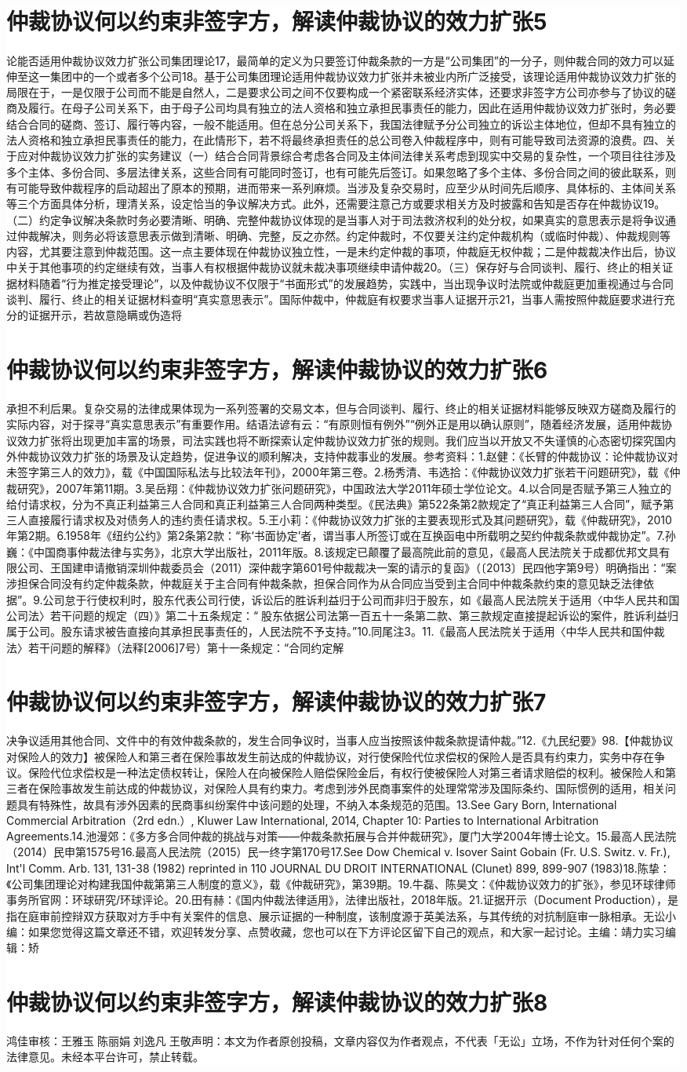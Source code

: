 # 仲裁协议何以约束非签字方，解读仲裁协议的效力扩张5

论能否适用仲裁协议效力扩张公司集团理论17，最简单的定义为只要签订仲裁条款的一方是“公司集团”的一分子，则仲裁合同的效力可以延伸至这一集团中的一个或者多个公司18。基于公司集团理论适用仲裁协议效力扩张并未被业内所广泛接受，该理论适用仲裁协议效力扩张的局限在于，一是仅限于公司而不能是自然人，二是要求公司之间不仅要构成一个紧密联系经济实体，还要求非签字方公司亦参与了协议的磋商及履行。在母子公司关系下，由于母子公司均具有独立的法人资格和独立承担民事责任的能力，因此在适用仲裁协议效力扩张时，务必要结合合同的磋商、签订、履行等内容，一般不能适用。但在总分公司关系下，我国法律赋予分公司独立的诉讼主体地位，但却不具有独立的法人资格和独立承担民事责任的能力，在此情形下，若不将最终承担责任的总公司卷入仲裁程序中，则有可能导致司法资源的浪费。四、关于应对仲裁协议效力扩张的实务建议（一）结合合同背景综合考虑各合同及主体间法律关系考虑到现实中交易的复杂性，一个项目往往涉及多个主体、多份合同、多层法律关系，这些合同有可能同时签订，也有可能先后签订。如果忽略了多个主体、多份合同之间的彼此联系，则有可能导致仲裁程序的启动超出了原本的预期，进而带来一系列麻烦。当涉及复杂交易时，应至少从时间先后顺序、具体标的、主体间关系等三个方面具体分析，理清关系，设定恰当的争议解决方式。此外，还需要注意己方或要求相关方及时披露和告知是否存在仲裁协议19。（二）约定争议解决条款时务必要清晰、明确、完整仲裁协议体现的是当事人对于司法救济权利的处分权，如果真实的意思表示是将争议通过仲裁解决，则务必将该意思表示做到清晰、明确、完整，反之亦然。约定仲裁时，不仅要关注约定仲裁机构（或临时仲裁）、仲裁规则等内容，尤其要注意到仲裁范围。这一点主要体现在仲裁协议独立性，一是未约定仲裁的事项，仲裁庭无权仲裁；二是仲裁裁决作出后，协议中关于其他事项的约定继续有效，当事人有权根据仲裁协议就未裁决事项继续申请仲裁20。（三）保存好与合同谈判、履行、终止的相关证据材料随着“行为推定接受理论”，以及仲裁协议不仅限于“书面形式”的发展趋势，实践中，当出现争议时法院或仲裁庭更加重视通过与合同谈判、履行、终止的相关证据材料查明“真实意思表示”。国际仲裁中，仲裁庭有权要求当事人证据开示21，当事人需按照仲裁庭要求进行充分的证据开示，若故意隐瞒或伪造将

# 仲裁协议何以约束非签字方，解读仲裁协议的效力扩张6

承担不利后果。复杂交易的法律成果体现为一系列签署的交易文本，但与合同谈判、履行、终止的相关证据材料能够反映双方磋商及履行的实际内容，对于探寻“真实意思表示”有重要作用。结语法谚有云：“有原则恒有例外”“例外正是用以确认原则”，随着经济发展，适用仲裁协议效力扩张将出现更加丰富的场景，司法实践也将不断探索认定仲裁协议效力扩张的规则。我们应当以开放又不失谨慎的心态密切探究国内外仲裁协议效力扩张的场景及认定趋势，促进争议的顺利解决，支持仲裁事业的发展。参考资料：1.赵健：《长臂的仲裁协议：论仲裁协议对未签字第三人的效力》，载《中国国际私法与比较法年刊》，2000年第三卷。2.杨秀清、韦选拾：《仲裁协议效力扩张若干问题研究》，载《仲裁研究》，2007年第11期。3.吴岳翔：《仲裁协议效力扩张问题研究》，中国政法大学2011年硕士学位论文。4.以合同是否赋予第三人独立的给付请求权，分为不真正利益第三人合同和真正利益第三人合同两种类型。《民法典》第522条第2款规定了“真正利益第三人合同”，赋予第三人直接履行请求权及对债务人的违约责任请求权。5.王小莉：《仲裁协议效力扩张的主要表现形式及其问题研究》，载《仲裁研究》，2010年第2期。6.1958年《纽约公约》第2条第2款：“称‘书面协定’者，谓当事人所签订或在互换函电中所载明之契约仲裁条款或仲裁协定”。7.孙巍：《中国商事仲裁法律与实务》，北京大学出版社，2011年版。8.该规定已颠覆了最高院此前的意见，《最高人民法院关于成都优邦文具有限公司、王国建申请撤销深圳仲裁委员会（2011）深仲裁字第601号仲裁裁决一案的请示的复函》（〔2013〕民四他字第9号）明确指出：“案涉担保合同没有约定仲裁条款，仲裁庭关于主合同有仲裁条款，担保合同作为从合同应当受到主合同中仲裁条款约束的意见缺乏法律依据”。9.公司怠于行使权利时，股东代表公司行使，诉讼后的胜诉利益归于公司而非归于股东，如《最高人民法院关于适用〈中华人民共和国公司法〉若干问题的规定（四）》第二十五条规定：“ 股东依据公司法第一百五十一条第二款、第三款规定直接提起诉讼的案件，胜诉利益归属于公司。股东请求被告直接向其承担民事责任的，人民法院不予支持。”10.同尾注3。11.《最高人民法院关于适用〈中华人民共和国仲裁法〉若干问题的解释》（法释[2006]7号）第十一条规定：“合同约定解

# 仲裁协议何以约束非签字方，解读仲裁协议的效力扩张7

决争议适用其他合同、文件中的有效仲裁条款的，发生合同争议时，当事人应当按照该仲裁条款提请仲裁。”12.《九民纪要》98.【仲裁协议对保险人的效力】被保险人和第三者在保险事故发生前达成的仲裁协议，对行使保险代位求偿权的保险人是否具有约束力，实务中存在争议。保险代位求偿权是一种法定债权转让，保险人在向被保险人赔偿保险金后，有权行使被保险人对第三者请求赔偿的权利。被保险人和第三者在保险事故发生前达成的仲裁协议，对保险人具有约束力。考虑到涉外民商事案件的处理常常涉及国际条约、国际惯例的适用，相关问题具有特殊性，故具有涉外因素的民商事纠纷案件中该问题的处理，不纳入本条规范的范围。13.See Gary Born, International Commercial Arbitration（2rd edn.）, Kluwer Law International, 2014, Chapter 10: Parties to International Arbitration Agreements.14.池漫郊：《多方多合同仲裁的挑战与对策——仲裁条款拓展与合并仲裁研究》，厦门大学2004年博士论文。15.最高人民法院（2014）民申第1575号16.最高人民法院（2015）民一终字第170号17.See Dow Chemical v. Isover Saint Gobain (Fr. U.S. Switz. v. Fr.), Int'l Comm. Arb. 131, 131-38 (1982) reprinted in 110 JOURNAL DU DROIT INTERNATIONAL (Clunet) 899, 899-907 (1983)18.陈挚：《公司集团理论对构建我国仲裁第第三人制度的意义》，载《仲裁研究》，第39期。19.牛磊、陈昊文：《仲裁协议效力的扩张》，参见环球律师事务所官网：环球研究/环球评论。20.田有赫：《国内仲裁法律适用》，法律出版社，2018年版。21.证据开示（Document Production），是指在庭审前控辩双方获取对方手中有关案件的信息、展示证据的一种制度，该制度源于英美法系，与其传统的对抗制庭审一脉相承。无讼小编：如果您觉得这篇文章还不错，欢迎转发分享、点赞收藏，您也可以在下方评论区留下自己的观点，和大家一起讨论。主编：靖力实习编辑：矫

# 仲裁协议何以约束非签字方，解读仲裁协议的效力扩张8

鸿佳审核：王雅玉 陈丽娟 刘逸凡 王敬声明：本文为作者原创投稿，文章内容仅为作者观点，不代表「无讼」立场，不作为针对任何个案的法律意见。未经本平台许可，禁止转载。

